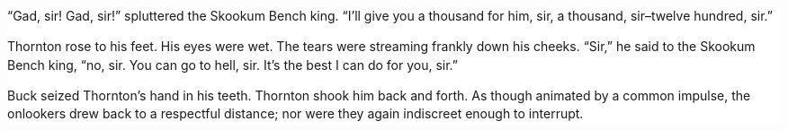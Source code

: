 “Gad, sir! Gad, sir!” spluttered the Skookum Bench king. “I’ll give you a thousand for him, sir, a thousand, sir–twelve hundred, sir.”

Thornton rose to his feet. His eyes were wet. The tears were streaming frankly down his cheeks. “Sir,” he said to the Skookum Bench king, “no, sir. You can go to hell, sir. It’s the best I can do for you, sir.”

Buck seized Thornton’s hand in his teeth. Thornton shook him back and forth. As though animated by a common impulse, the onlookers drew back to a respectful distance; nor were they again indiscreet enough to interrupt.


